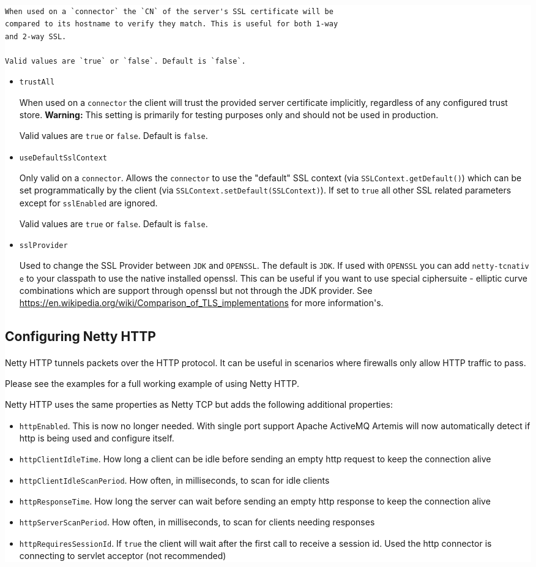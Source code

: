     When used on a `connector` the `CN` of the server's SSL certificate will be
    compared to its hostname to verify they match. This is useful for both 1-way
    and 2-way SSL.

    Valid values are `true` or `false`. Default is `false`.
    
-   `trustAll`

    When used on a `connector` the client will trust the provided server certificate
    implicitly, regardless of any configured trust store.  **Warning:** This setting is
    primarily for testing purposes only and should not be used in production.

    Valid values are `true` or `false`. Default is `false`.    

-   `useDefaultSslContext`

    Only valid on a `connector`. Allows the `connector` to use the "default" SSL
    context (via `SSLContext.getDefault()`) which can be set programmatically by
    the client (via `SSLContext.setDefault(SSLContext)`). If set to `true` all
    other SSL related parameters except for `sslEnabled` are ignored.

    Valid values are `true` or `false`. Default is `false`.

-   `sslProvider`
    
    Used to change the SSL Provider between `JDK` and `OPENSSL`. The default is `JDK`. 
    If used with `OPENSSL` you can add `netty-tcnative` to your classpath to use the native 
    installed openssl. This can be useful if you want to use special ciphersuite - elliptic curve combinations
    which are support through openssl but not through the JDK provider. See https://en.wikipedia.org/wiki/Comparison_of_TLS_implementations
    for more information's.
    
        
## Configuring Netty HTTP

Netty HTTP tunnels packets over the HTTP protocol. It can be useful in
scenarios where firewalls only allow HTTP traffic to pass.

Please see the examples for a full working example of using Netty HTTP.

Netty HTTP uses the same properties as Netty TCP but adds the following
additional properties:

-   `httpEnabled`. This is now no longer needed. With single port support
    Apache ActiveMQ Artemis will now automatically detect if http is being
    used and configure itself.

-   `httpClientIdleTime`. How long a client can be idle before
    sending an empty http request to keep the connection alive

-   `httpClientIdleScanPeriod`. How often, in milliseconds, to scan
    for idle clients

-   `httpResponseTime`. How long the server can wait before sending an
    empty http response to keep the connection alive

-   `httpServerScanPeriod`. How often, in milliseconds, to scan for
    clients needing responses

-   `httpRequiresSessionId`. If `true` the client will wait after the
    first call to receive a session id. Used the http connector is
    connecting to servlet acceptor (not recommended)
